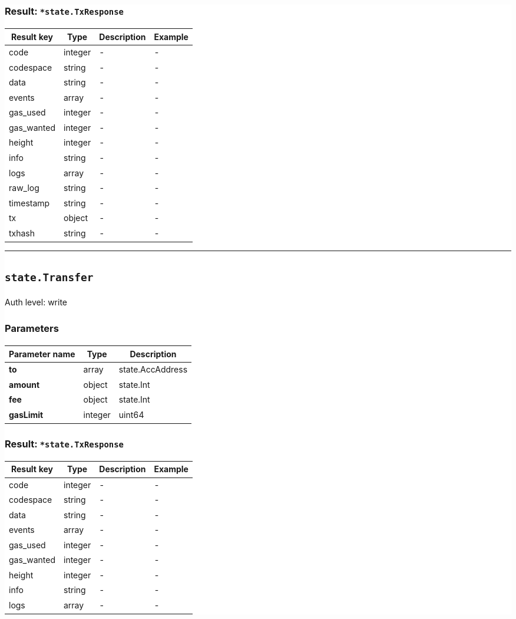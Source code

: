 ### Result: `*state.TxResponse`
| Result key  |  Type  |  Description | Example |
|------------------|--------|--------|---------|
| code | integer | - | - |
| codespace | string | - | - |
| data | string | - | - |
| events | array | - | - |
| gas_used | integer | - | - |
| gas_wanted | integer | - | - |
| height | integer | - | - |
| info | string | - | - |
| logs | array | - | - |
| raw_log | string | - | - |
| timestamp | string | - | - |
| tx | object | - | - |
| txhash | string | - | - |



---


## `state.Transfer`

Auth level: write

### Parameters
| Parameter name  |  Type  |  Description |
|------------------|--------|--------|
| **to** | array | state.AccAddress |
| **amount** | object | state.Int |
| **fee** | object | state.Int |
| **gasLimit** | integer | uint64 |

### Result: `*state.TxResponse`
| Result key  |  Type  |  Description | Example |
|------------------|--------|--------|---------|
| code | integer | - | - |
| codespace | string | - | - |
| data | string | - | - |
| events | array | - | - |
| gas_used | integer | - | - |
| gas_wanted | integer | - | - |
| height | integer | - | - |
| info | string | - | - |
| logs | array | - | - |